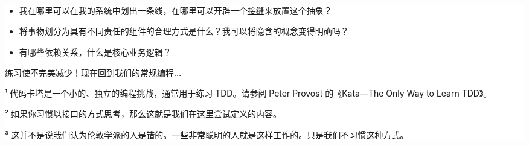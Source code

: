 +   我在哪里可以在我的系统中划出一条线，在哪里可以开辟一个[接缝](https://oreil.ly/zNUGG)来放置这个抽象？

+   将事物划分为具有不同责任的组件的合理方式是什么？我可以将隐含的概念变得明确吗？

+   有哪些依赖关系，什么是核心业务逻辑？

练习使不完美减少！现在回到我们的常规编程…

¹ 代码卡塔是一个小的、独立的编程挑战，通常用于练习 TDD。请参阅 Peter Provost 的《Kata—The Only Way to Learn TDD》。

² 如果你习惯以接口的方式思考，那么这就是我们在这里尝试定义的内容。

³ 这并不是说我们认为伦敦学派的人是错的。一些非常聪明的人就是这样工作的。只是我们不习惯这种方式。
